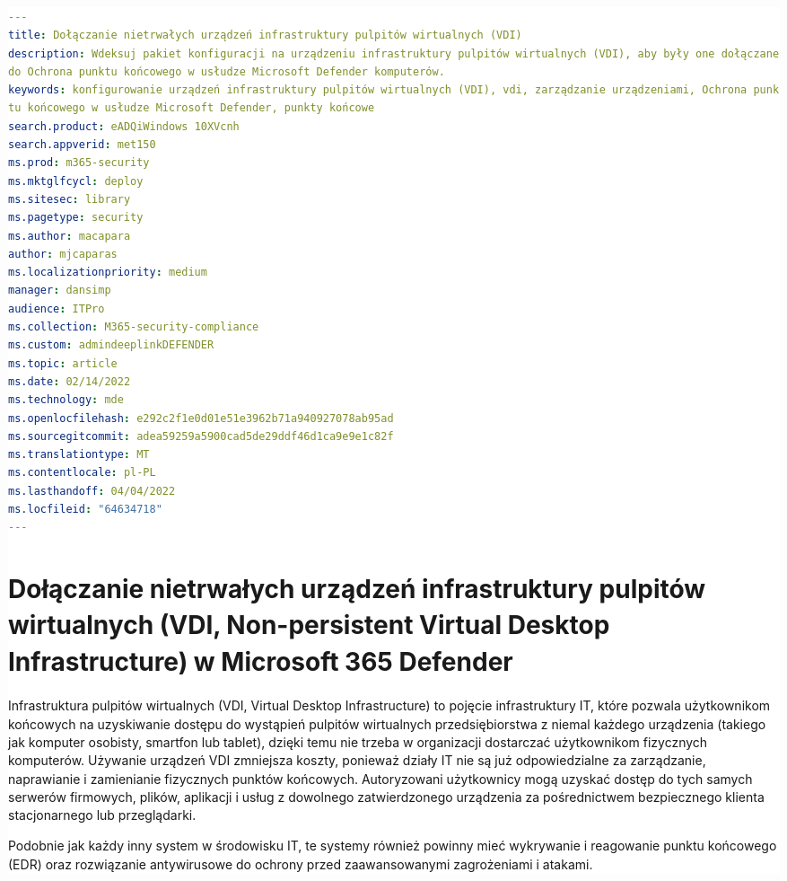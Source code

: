 ```yaml
---
title: Dołączanie nietrwałych urządzeń infrastruktury pulpitów wirtualnych (VDI)
description: Wdeksuj pakiet konfiguracji na urządzeniu infrastruktury pulpitów wirtualnych (VDI), aby były one dołączane do Ochrona punktu końcowego w usłudze Microsoft Defender komputerów.
keywords: konfigurowanie urządzeń infrastruktury pulpitów wirtualnych (VDI), vdi, zarządzanie urządzeniami, Ochrona punktu końcowego w usłudze Microsoft Defender, punkty końcowe
search.product: eADQiWindows 10XVcnh
search.appverid: met150
ms.prod: m365-security
ms.mktglfcycl: deploy
ms.sitesec: library
ms.pagetype: security
ms.author: macapara
author: mjcaparas
ms.localizationpriority: medium
manager: dansimp
audience: ITPro
ms.collection: M365-security-compliance
ms.custom: admindeeplinkDEFENDER
ms.topic: article
ms.date: 02/14/2022
ms.technology: mde
ms.openlocfilehash: e292c2f1e0d01e51e3962b71a940927078ab95ad
ms.sourcegitcommit: adea59259a5900cad5de29ddf46d1ca9e9e1c82f
ms.translationtype: MT
ms.contentlocale: pl-PL
ms.lasthandoff: 04/04/2022
ms.locfileid: "64634718"
---
```

# <a name="onboard-non-persistent-virtual-desktop-infrastructure-vdi-devices-in-microsoft-365-defender"></a>Dołączanie nietrwałych urządzeń infrastruktury pulpitów wirtualnych (VDI, Non-persistent Virtual Desktop Infrastructure) w Microsoft 365 Defender

Infrastruktura pulpitów wirtualnych (VDI, Virtual Desktop Infrastructure) to pojęcie infrastruktury IT, które pozwala użytkownikom końcowych na uzyskiwanie dostępu do wystąpień pulpitów wirtualnych przedsiębiorstwa z niemal każdego urządzenia (takiego jak komputer osobisty, smartfon lub tablet), dzięki temu nie trzeba w organizacji dostarczać użytkownikom fizycznych komputerów. Używanie urządzeń VDI zmniejsza koszty, ponieważ działy IT nie są już odpowiedzialne za zarządzanie, naprawianie i zamienianie fizycznych punktów końcowych. Autoryzowani użytkownicy mogą uzyskać dostęp do tych samych serwerów firmowych, plików, aplikacji i usług z dowolnego zatwierdzonego urządzenia za pośrednictwem bezpiecznego klienta stacjonarnego lub przeglądarki.

Podobnie jak każdy inny system w środowisku IT, te systemy również powinny mieć wykrywanie i reagowanie punktu końcowego (EDR) oraz rozwiązanie antywirusowe do ochrony przed zaawansowanymi zagrożeniami i atakami.

